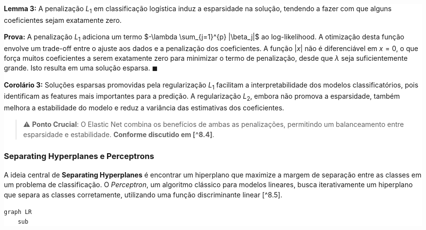 **Lemma 3:** A penalização $L_1$ em classificação logística induz a esparsidade na solução, tendendo a fazer com que alguns coeficientes sejam exatamente zero.

**Prova:** A penalização $L_1$ adiciona um termo $-\lambda \sum_{j=1}^{p} |\beta_j|$ ao log-likelihood.  A otimização desta função envolve um trade-off entre o ajuste aos dados e a penalização dos coeficientes. A função $|x|$ não é diferenciável em $x = 0$, o que força muitos coeficientes a serem exatamente zero para minimizar o termo de penalização, desde que $\lambda$ seja suficientemente grande. Isto resulta em uma solução esparsa. $\blacksquare$

**Corolário 3:** Soluções esparsas promovidas pela regularização $L_1$ facilitam a interpretabilidade dos modelos classificatórios, pois identificam as features mais importantes para a predição. A regularização $L_2$, embora não promova a esparsidade, também melhora a estabilidade do modelo e reduz a variância das estimativas dos coeficientes.

> ⚠️ **Ponto Crucial**:  O Elastic Net combina os benefícios de ambas as penalizações, permitindo um balanceamento entre esparsidade e estabilidade. **Conforme discutido em [^8.4]**.

### Separating Hyperplanes e Perceptrons
A ideia central de **Separating Hyperplanes** é encontrar um hiperplano que maximize a margem de separação entre as classes em um problema de classificação.  O *Perceptron*, um algoritmo clássico para modelos lineares, busca iterativamente um hiperplano que separa as classes corretamente, utilizando uma função discriminante linear [^8.5].
```mermaid
graph LR
    sub
